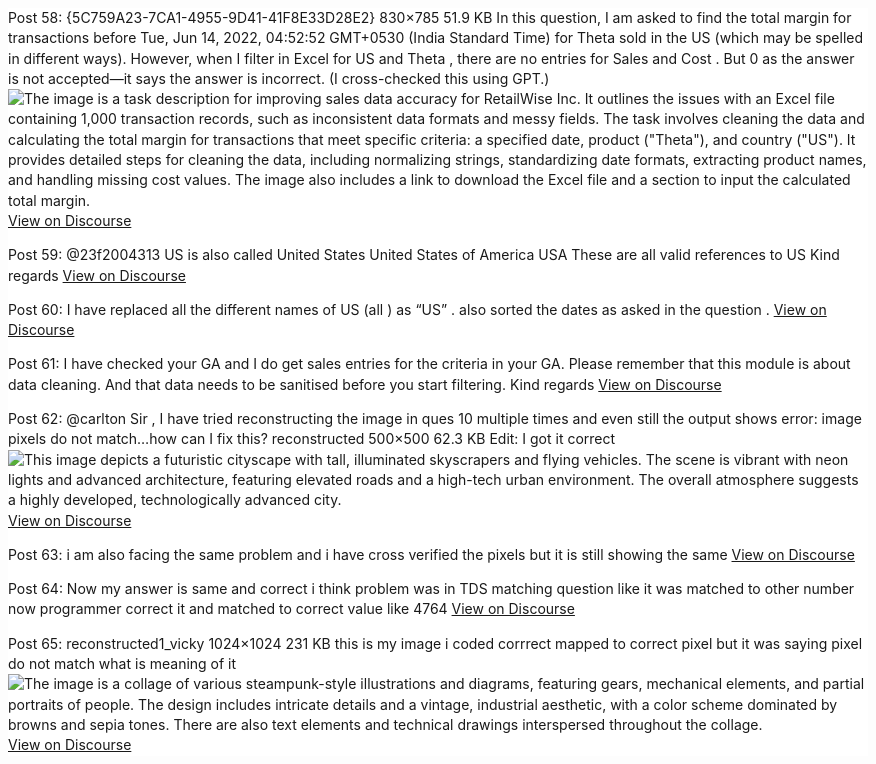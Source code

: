 
Post 58: {5C759A23-7CA1-4955-9D41-41F8E33D28E2} 830×785 51.9 KB In this question, I am asked to find the total margin for transactions before Tue, Jun 14, 2022, 04:52:52 GMT+0530 (India Standard Time) for Theta sold in the US (which may be spelled in different ways). However, when I filter in Excel for US and Theta , there are no entries for Sales and Cost . But 0 as the answer is not accepted—it says the answer is incorrect. (I cross-checked this using GPT.)
![The image is a task description for improving sales data accuracy for RetailWise Inc. It outlines the issues with an Excel file containing 1,000 transaction records, such as inconsistent data formats and messy fields. The task involves cleaning the data and calculating the total margin for transactions that meet specific criteria: a specified date, product ("Theta"), and country ("US"). It provides detailed steps for cleaning the data, including normalizing strings, standardizing date formats, extracting product names, and handling missing cost values. The image also includes a link to download the Excel file and a section to input the calculated total margin.](https://europe1.discourse-cdn.com/flex013/uploads/iitm/original/3X/e/f/ef68761c762e21b1c7cec2fb3c98ee939653748d.png)
[View on Discourse](https://discourse.onlinedegree.iitm.ac.in/t/ga5-data-preparation-discussion-thread-tds-jan-2025/166576/58)


Post 59: @23f2004313 US is also called United States United States of America USA These are all valid references to US Kind regards
[View on Discourse](https://discourse.onlinedegree.iitm.ac.in/t/ga5-data-preparation-discussion-thread-tds-jan-2025/166576/59)


Post 60: I have replaced all the different names of US (all ) as “US” . also sorted the dates as asked in the question .
[View on Discourse](https://discourse.onlinedegree.iitm.ac.in/t/ga5-data-preparation-discussion-thread-tds-jan-2025/166576/60)


Post 61: I have checked your GA and I do get sales entries for the criteria in your GA. Please remember that this module is about data cleaning. And that data needs to be sanitised before you start filtering. Kind regards
[View on Discourse](https://discourse.onlinedegree.iitm.ac.in/t/ga5-data-preparation-discussion-thread-tds-jan-2025/166576/61)


Post 62: @carlton Sir , I have tried reconstructing the image in ques 10 multiple times and even still the output shows error: image pixels do not match…how can I fix this? reconstructed 500×500 62.3 KB Edit: I got it correct
![This image depicts a futuristic cityscape with tall, illuminated skyscrapers and flying vehicles. The scene is vibrant with neon lights and advanced architecture, featuring elevated roads and a high-tech urban environment. The overall atmosphere suggests a highly developed, technologically advanced city.](https://europe1.discourse-cdn.com/flex013/uploads/iitm/original/3X/4/9/493b9271130c751a71506d623737a2fc62dd4f77.webp)
[View on Discourse](https://discourse.onlinedegree.iitm.ac.in/t/ga5-data-preparation-discussion-thread-tds-jan-2025/166576/62)


Post 63: i am also facing the same problem and i have cross verified the pixels but it is still showing the same
[View on Discourse](https://discourse.onlinedegree.iitm.ac.in/t/ga5-data-preparation-discussion-thread-tds-jan-2025/166576/63)


Post 64: Now my answer is same and correct i think problem was in TDS matching question like it was matched to other number now programmer correct it and matched to correct value like 4764
[View on Discourse](https://discourse.onlinedegree.iitm.ac.in/t/ga5-data-preparation-discussion-thread-tds-jan-2025/166576/64)


Post 65: reconstructed1_vicky 1024×1024 231 KB this is my image i coded corrrect mapped to correct pixel but it was saying pixel do not match what is meaning of it
![The image is a collage of various steampunk-style illustrations and diagrams, featuring gears, mechanical elements, and partial portraits of people. The design includes intricate details and a vintage, industrial aesthetic, with a color scheme dominated by browns and sepia tones. There are also text elements and technical drawings interspersed throughout the collage.](https://europe1.discourse-cdn.com/flex013/uploads/iitm/optimized/3X/e/e/eee19a4fe14eea89b61cb475fece9268289d70e3_2_500x500.jpeg)
[View on Discourse](https://discourse.onlinedegree.iitm.ac.in/t/ga5-data-preparation-discussion-thread-tds-jan-2025/166576/65)
